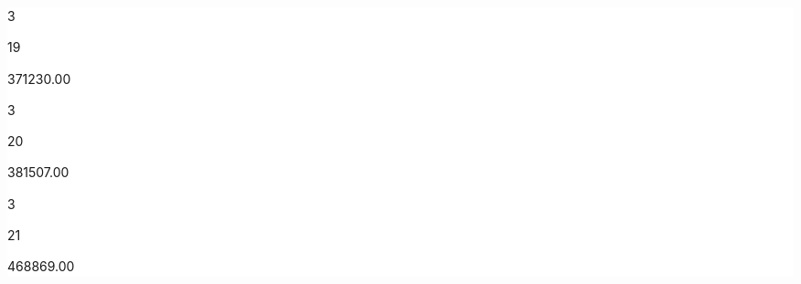 </td>

</tr>

<tr>

<td style="text-align:right;">

3

</td>

<td style="text-align:right;">

19

</td>

<td style="text-align:right;">

371230.00

</td>

</tr>

<tr>

<td style="text-align:right;">

3

</td>

<td style="text-align:right;">

20

</td>

<td style="text-align:right;">

381507.00

</td>

</tr>

<tr>

<td style="text-align:right;">

3

</td>

<td style="text-align:right;">

21

</td>

<td style="text-align:right;">

468869.00
